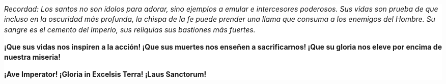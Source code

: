 
*Recordad: Los santos no son ídolos para adorar, sino ejemplos a emular e intercesores poderosos. Sus vidas son prueba de que incluso en la oscuridad más profunda, la chispa de la fe puede prender una llama que consuma a los enemigos del Hombre. Su sangre es el cemento del Imperio, sus reliquias sus bastiones más fuertes.*

**¡Que sus vidas nos inspiren a la acción! ¡Que sus muertes nos enseñen a sacrificarnos! ¡Que su gloria nos eleve por encima de nuestra miseria!**

**¡Ave Imperator! ¡Gloria in Excelsis Terra! ¡Laus Sanctorum!**